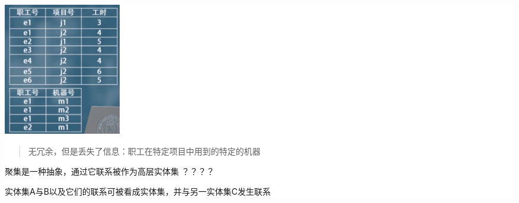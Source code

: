 <img src="数据库系统原理.assets/截屏2020-12-26 下午8.24.31.png" alt="截屏2020-12-26 下午8.24.31" style="zoom:33%;" />

> 无冗余，但是丢失了信息：职工在特定项目中用到的特定的机器

聚集是一种抽象，通过它联系被作为高层实体集 ？？？？

实体集A与B以及它们的联系可被看成实体集，并与另一实体集C发生联系
